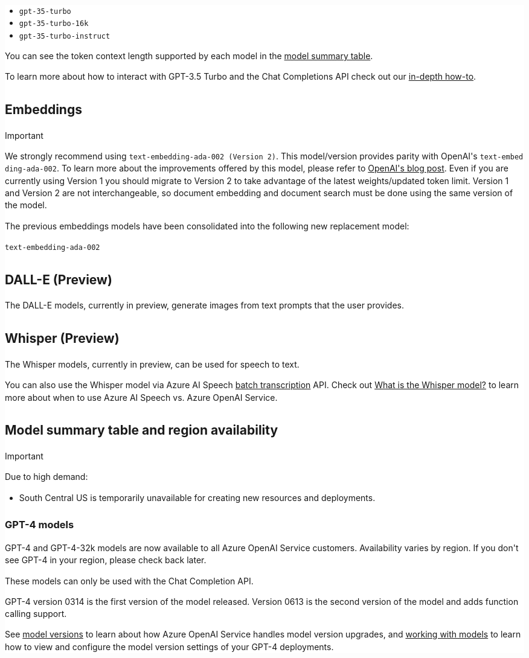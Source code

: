 - `gpt-35-turbo`
- `gpt-35-turbo-16k`
- `gpt-35-turbo-instruct`

You can see the token context length supported by each model in the [model summary table](#model-summary-table-and-region-availability).

To learn more about how to interact with GPT-3.5 Turbo and the Chat Completions API check out our [in-depth how-to](../how-to/chatgpt.md).

## Embeddings

> [!IMPORTANT]
> We strongly recommend using `text-embedding-ada-002 (Version 2)`. This model/version provides parity with OpenAI's `text-embedding-ada-002`. To learn more about the improvements offered by this model, please refer to [OpenAI's blog post](https://openai.com/blog/new-and-improved-embedding-model). Even if you are currently using Version 1 you should migrate to Version 2 to take advantage of the latest weights/updated token limit. Version 1 and Version 2 are not interchangeable, so document embedding and document search must be done using the same version of the model.

The previous embeddings models have been consolidated into the following new replacement model:

`text-embedding-ada-002`

## DALL-E (Preview)

The DALL-E models, currently in preview, generate images from text prompts that the user provides.

## Whisper (Preview)

The Whisper models, currently in preview, can be used for speech to text.

You can also use the Whisper model via Azure AI Speech [batch transcription](../../speech-service/batch-transcription-create.md) API. Check out [What is the Whisper model?](../../speech-service/whisper-overview.md) to learn more about when to use Azure AI Speech vs. Azure OpenAI Service. 

## Model summary table and region availability

> [!IMPORTANT]
> Due to high demand:
>
> - South Central US is temporarily unavailable for creating new resources and deployments.

### GPT-4 models

GPT-4 and GPT-4-32k models are now available to all Azure OpenAI Service customers.  Availability varies by region.  If you don't see GPT-4 in your region, please check back later.

These models can only be used with the Chat Completion API.

GPT-4 version 0314 is the first version of the model released.  Version 0613 is the second version of the model and adds function calling support.

See [model versions](../concepts/model-versions.md) to learn about how Azure OpenAI Service handles model version upgrades, and [working with models](../how-to/working-with-models.md) to learn how to view and configure the model version settings of your GPT-4 deployments.
